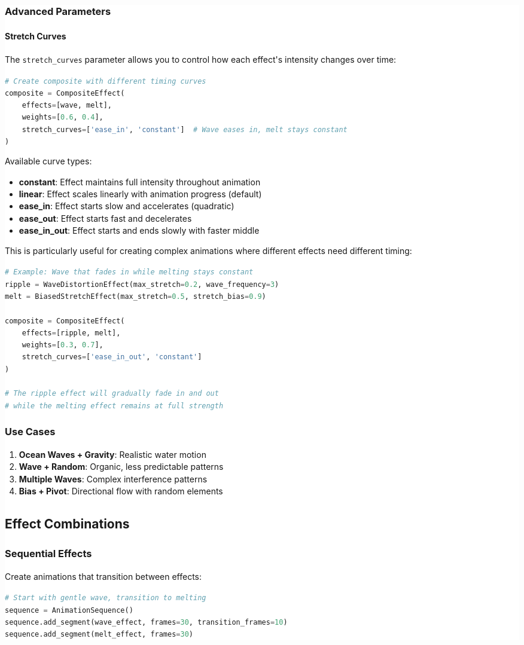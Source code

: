 ### Advanced Parameters

#### Stretch Curves

The `stretch_curves` parameter allows you to control how each effect's intensity changes over time:

```python
# Create composite with different timing curves
composite = CompositeEffect(
    effects=[wave, melt],
    weights=[0.6, 0.4],
    stretch_curves=['ease_in', 'constant']  # Wave eases in, melt stays constant
)
```

Available curve types:
- **constant**: Effect maintains full intensity throughout animation
- **linear**: Effect scales linearly with animation progress (default)
- **ease_in**: Effect starts slow and accelerates (quadratic)
- **ease_out**: Effect starts fast and decelerates
- **ease_in_out**: Effect starts and ends slowly with faster middle

This is particularly useful for creating complex animations where different effects need different timing:

```python
# Example: Wave that fades in while melting stays constant
ripple = WaveDistortionEffect(max_stretch=0.2, wave_frequency=3)
melt = BiasedStretchEffect(max_stretch=0.5, stretch_bias=0.9)

composite = CompositeEffect(
    effects=[ripple, melt],
    weights=[0.3, 0.7],
    stretch_curves=['ease_in_out', 'constant']
)

# The ripple effect will gradually fade in and out
# while the melting effect remains at full strength
```

### Use Cases

1. **Ocean Waves + Gravity**: Realistic water motion
2. **Wave + Random**: Organic, less predictable patterns
3. **Multiple Waves**: Complex interference patterns
4. **Bias + Pivot**: Directional flow with random elements

## Effect Combinations

### Sequential Effects

Create animations that transition between effects:

```python
# Start with gentle wave, transition to melting
sequence = AnimationSequence()
sequence.add_segment(wave_effect, frames=30, transition_frames=10)
sequence.add_segment(melt_effect, frames=30)
```
